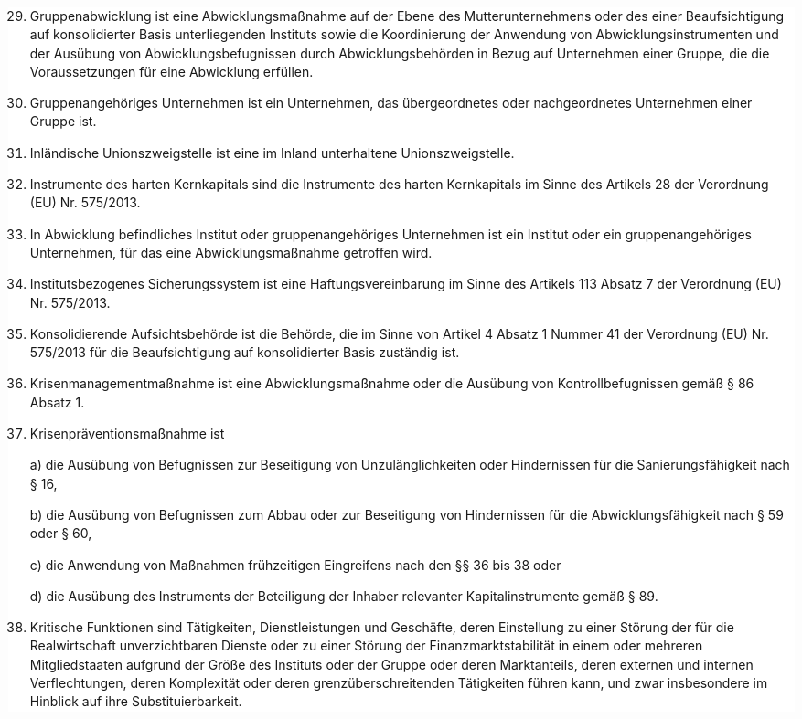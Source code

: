 
29. Gruppenabwicklung ist eine Abwicklungsmaßnahme auf der Ebene des
    Mutterunternehmens oder des einer Beaufsichtigung auf konsolidierter
    Basis unterliegenden Instituts sowie die Koordinierung der Anwendung
    von Abwicklungsinstrumenten und der Ausübung von
    Abwicklungsbefugnissen durch Abwicklungsbehörden in Bezug auf
    Unternehmen einer Gruppe, die die Voraussetzungen für eine Abwicklung
    erfüllen.


30. Gruppenangehöriges Unternehmen ist ein Unternehmen, das übergeordnetes
    oder nachgeordnetes Unternehmen einer Gruppe ist.


31. Inländische Unionszweigstelle ist eine im Inland unterhaltene
    Unionszweigstelle.


32. Instrumente des harten Kernkapitals sind die Instrumente des harten
    Kernkapitals im Sinne des Artikels 28 der Verordnung (EU) Nr.
    575/2013.


33. In Abwicklung befindliches Institut oder gruppenangehöriges
    Unternehmen ist ein Institut oder ein gruppenangehöriges Unternehmen,
    für das eine Abwicklungsmaßnahme getroffen wird.


34. Institutsbezogenes Sicherungssystem ist eine Haftungsvereinbarung im
    Sinne des Artikels 113 Absatz 7 der Verordnung (EU) Nr. 575/2013.


35. Konsolidierende Aufsichtsbehörde ist die Behörde, die im Sinne von
    Artikel 4 Absatz 1 Nummer 41 der Verordnung (EU) Nr. 575/2013 für die
    Beaufsichtigung auf konsolidierter Basis zuständig ist.


36. Krisenmanagementmaßnahme ist eine Abwicklungsmaßnahme oder die
    Ausübung von Kontrollbefugnissen gemäß § 86 Absatz 1.


37. Krisenpräventionsmaßnahme ist

    a)  die Ausübung von Befugnissen zur Beseitigung von Unzulänglichkeiten
        oder Hindernissen für die Sanierungsfähigkeit nach § 16,


    b)  die Ausübung von Befugnissen zum Abbau oder zur Beseitigung von
        Hindernissen für die Abwicklungsfähigkeit nach § 59 oder § 60,


    c)  die Anwendung von Maßnahmen frühzeitigen Eingreifens nach den §§ 36
        bis 38 oder


    d)  die Ausübung des Instruments der Beteiligung der Inhaber relevanter
        Kapitalinstrumente gemäß § 89.





38. Kritische Funktionen sind Tätigkeiten, Dienstleistungen und Geschäfte,
    deren Einstellung zu einer Störung der für die Realwirtschaft
    unverzichtbaren Dienste oder zu einer Störung der
    Finanzmarktstabilität in einem oder mehreren Mitgliedstaaten aufgrund
    der Größe des Instituts oder der Gruppe oder deren Marktanteils, deren
    externen und internen Verflechtungen, deren Komplexität oder deren
    grenzüberschreitenden Tätigkeiten führen kann, und zwar insbesondere
    im Hinblick auf ihre Substituierbarkeit.
